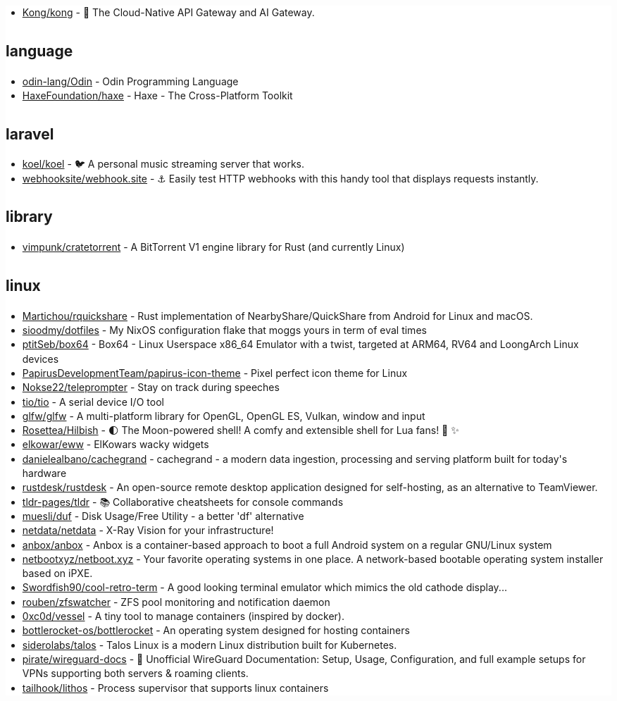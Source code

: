 - [Kong/kong](https://github.com/Kong/kong) - 🦍 The Cloud-Native API Gateway and AI Gateway.

## language 

- [odin-lang/Odin](https://github.com/odin-lang/Odin) - Odin Programming Language
- [HaxeFoundation/haxe](https://github.com/HaxeFoundation/haxe) - Haxe - The Cross-Platform Toolkit

## laravel 

- [koel/koel](https://github.com/koel/koel) - 🐦 A personal music streaming server that works.
- [webhooksite/webhook.site](https://github.com/webhooksite/webhook.site) - ⚓️ Easily test HTTP webhooks with this handy tool that displays requests instantly.

## library 

- [vimpunk/cratetorrent](https://github.com/vimpunk/cratetorrent) - A BitTorrent V1 engine library for Rust (and currently Linux)

## linux 

- [Martichou/rquickshare](https://github.com/Martichou/rquickshare) - Rust implementation of NearbyShare/QuickShare from Android for Linux and macOS.
- [sioodmy/dotfiles](https://github.com/sioodmy/dotfiles) - My NixOS configuration flake that moggs yours in term of eval times
- [ptitSeb/box64](https://github.com/ptitSeb/box64) - Box64 - Linux Userspace x86_64 Emulator with a twist, targeted at ARM64, RV64 and LoongArch Linux devices
- [PapirusDevelopmentTeam/papirus-icon-theme](https://github.com/PapirusDevelopmentTeam/papirus-icon-theme) - Pixel perfect icon theme for Linux
- [Nokse22/teleprompter](https://github.com/Nokse22/teleprompter) - Stay on track during speeches
- [tio/tio](https://github.com/tio/tio) - A serial device I/O tool
- [glfw/glfw](https://github.com/glfw/glfw) - A multi-platform library for OpenGL, OpenGL ES, Vulkan, window and input
- [Rosettea/Hilbish](https://github.com/Rosettea/Hilbish) - 🌓 The Moon-powered shell! A comfy and extensible shell for Lua fans! 🌺 ✨
- [elkowar/eww](https://github.com/elkowar/eww) - ElKowars wacky widgets
- [danielealbano/cachegrand](https://github.com/danielealbano/cachegrand) - cachegrand - a modern data ingestion, processing and serving platform built for today's hardware
- [rustdesk/rustdesk](https://github.com/rustdesk/rustdesk) - An open-source remote desktop application designed for self-hosting, as an alternative to TeamViewer.
- [tldr-pages/tldr](https://github.com/tldr-pages/tldr) - 📚 Collaborative cheatsheets for console commands
- [muesli/duf](https://github.com/muesli/duf) - Disk Usage/Free Utility - a better 'df' alternative
- [netdata/netdata](https://github.com/netdata/netdata) - X-Ray Vision for your infrastructure!
- [anbox/anbox](https://github.com/anbox/anbox) - Anbox is a container-based approach to boot a full Android system on a regular GNU/Linux system
- [netbootxyz/netboot.xyz](https://github.com/netbootxyz/netboot.xyz) - Your favorite operating systems in one place.  A network-based bootable operating system installer based on iPXE.
- [Swordfish90/cool-retro-term](https://github.com/Swordfish90/cool-retro-term) - A good looking terminal emulator which mimics the old cathode display...
- [rouben/zfswatcher](https://github.com/rouben/zfswatcher) - ZFS pool monitoring and notification daemon
- [0xc0d/vessel](https://github.com/0xc0d/vessel) - A tiny tool to manage containers (inspired by docker).
- [bottlerocket-os/bottlerocket](https://github.com/bottlerocket-os/bottlerocket) - An operating system designed for hosting containers
- [siderolabs/talos](https://github.com/siderolabs/talos) - Talos Linux is a modern Linux distribution built for Kubernetes.
- [pirate/wireguard-docs](https://github.com/pirate/wireguard-docs) - 📖 Unofficial WireGuard Documentation: Setup, Usage, Configuration, and full example setups for VPNs supporting both servers & roaming clients.
- [tailhook/lithos](https://github.com/tailhook/lithos) - Process supervisor that supports linux containers